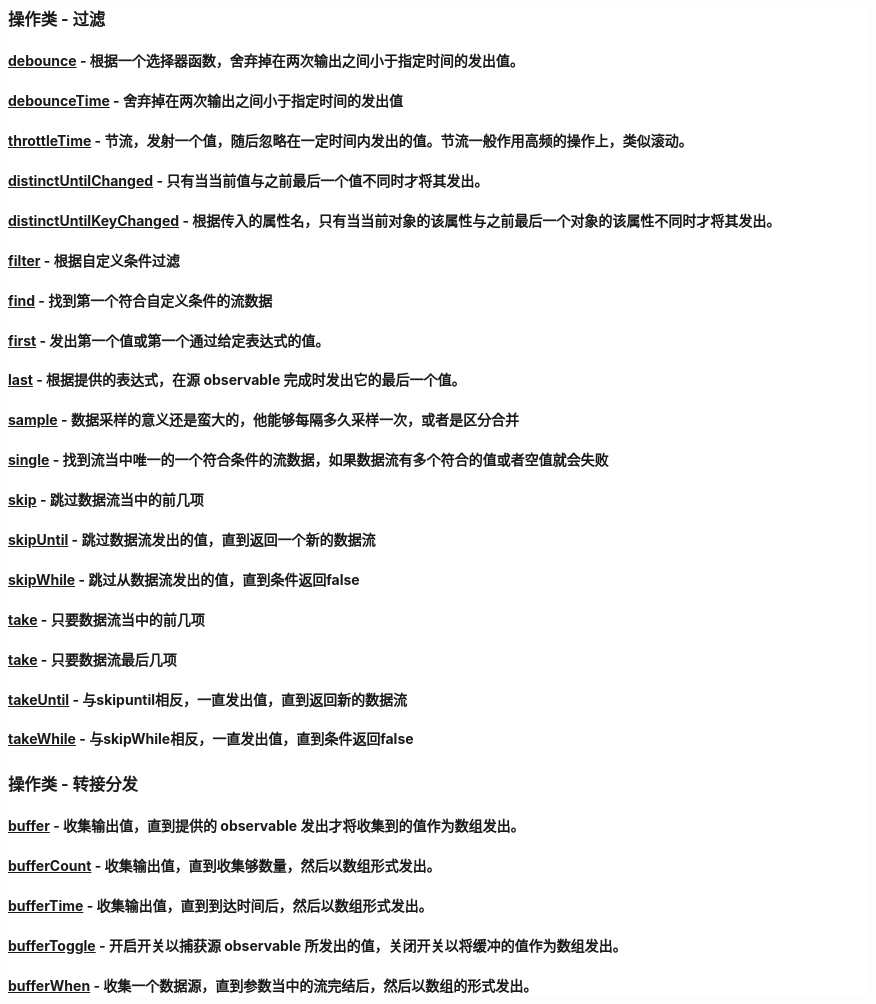 ### 操作类 - 过滤
#### [debounce](https://www.learnrxjs.io/operators/filtering/debounce.html) - 根据一个选择器函数，舍弃掉在两次输出之间小于指定时间的发出值。
#### [debounceTime](https://www.learnrxjs.io/operators/filtering/debouncetime.html) - 舍弃掉在两次输出之间小于指定时间的发出值
#### [throttleTime](https://www.learnrxjs.io/operators/filtering/throttle.html) - 节流，发射一个值，随后忽略在一定时间内发出的值。节流一般作用高频的操作上，类似滚动。
#### [distinctUntilChanged](https://www.learnrxjs.io/operators/filtering/distinctuntilchanged.html) - 只有当当前值与之前最后一个值不同时才将其发出。
#### [distinctUntilKeyChanged](https://www.learnrxjs.io/operators/filtering/distinctuntilkeychanged.html) - 根据传入的属性名，只有当当前对象的该属性与之前最后一个对象的该属性不同时才将其发出。
#### [filter](https://www.learnrxjs.io/operators/filtering/filter.html) - 根据自定义条件过滤
#### [find](https://www.learnrxjs.io/operators/filtering/find.html) - 找到第一个符合自定义条件的流数据
#### [first](https://www.learnrxjs.io/operators/filtering/first.html) - 发出第一个值或第一个通过给定表达式的值。
#### [last](https://www.learnrxjs.io/operators/filtering/last.html) - 根据提供的表达式，在源 observable 完成时发出它的最后一个值。
#### [sample](https://www.learnrxjs.io/operators/filtering/sample.html) - 数据采样的意义还是蛮大的，他能够每隔多久采样一次，或者是区分合并
#### [single](https://www.learnrxjs.io/operators/filtering/single.html) - 找到流当中唯一的一个符合条件的流数据，如果数据流有多个符合的值或者空值就会失败
#### [skip](https://www.learnrxjs.io/operators/filtering/skip.html) - 跳过数据流当中的前几项
#### [skipUntil](https://www.learnrxjs.io/operators/filtering/skipuntil.html) - 跳过数据流发出的值，直到返回一个新的数据流
#### [skipWhile](https://www.learnrxjs.io/operators/filtering/skipwhile.html) - 跳过从数据流发出的值，直到条件返回false
#### [take](https://www.learnrxjs.io/operators/filtering/take.html) - 只要数据流当中的前几项
#### [take](https://www.learnrxjs.io/operators/filtering/take.html) - 只要数据流最后几项
#### [takeUntil](https://www.learnrxjs.io/operators/filtering/takeuntil.html) - 与skipuntil相反，一直发出值，直到返回新的数据流
#### [takeWhile](https://www.learnrxjs.io/operators/filtering/takewhile.html) - 与skipWhile相反，一直发出值，直到条件返回false

### 操作类 - 转接分发
#### [buffer](https://www.learnrxjs.io/operators/transformation/buffer.html) - 收集输出值，直到提供的 observable 发出才将收集到的值作为数组发出。
#### [bufferCount](https://www.learnrxjs.io/operators/transformation/bufferCount.html) - 收集输出值，直到收集够数量，然后以数组形式发出。
#### [bufferTime](https://www.learnrxjs.io/operators/transformation/buffertime.html) - 收集输出值，直到到达时间后，然后以数组形式发出。
#### [bufferToggle](https://www.learnrxjs.io/operators/transformation/buffertoggle.html) - 开启开关以捕获源 observable 所发出的值，关闭开关以将缓冲的值作为数组发出。
#### [bufferWhen](https://www.learnrxjs.io/operators/transformation/bufferwhen.html) - 收集一个数据源，直到参数当中的流完结后，然后以数组的形式发出。